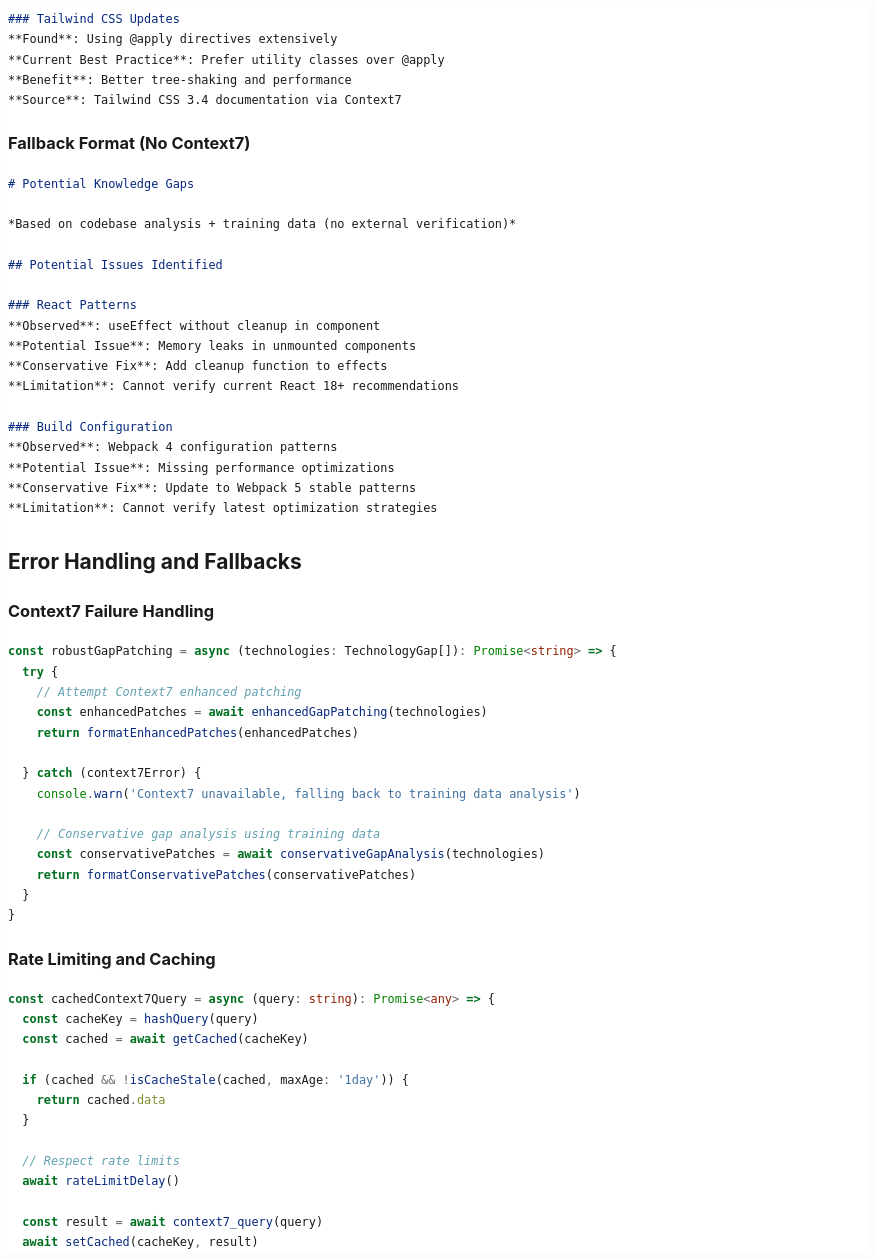 ```markdown
### Tailwind CSS Updates
**Found**: Using @apply directives extensively
**Current Best Practice**: Prefer utility classes over @apply
**Benefit**: Better tree-shaking and performance
**Source**: Tailwind CSS 3.4 documentation via Context7
```

### Fallback Format (No Context7)
```markdown
# Potential Knowledge Gaps

*Based on codebase analysis + training data (no external verification)*

## Potential Issues Identified

### React Patterns
**Observed**: useEffect without cleanup in component
**Potential Issue**: Memory leaks in unmounted components
**Conservative Fix**: Add cleanup function to effects
**Limitation**: Cannot verify current React 18+ recommendations

### Build Configuration
**Observed**: Webpack 4 configuration patterns
**Potential Issue**: Missing performance optimizations
**Conservative Fix**: Update to Webpack 5 stable patterns
**Limitation**: Cannot verify latest optimization strategies
```

## Error Handling and Fallbacks

### Context7 Failure Handling
```typescript
const robustGapPatching = async (technologies: TechnologyGap[]): Promise<string> => {
  try {
    // Attempt Context7 enhanced patching
    const enhancedPatches = await enhancedGapPatching(technologies)
    return formatEnhancedPatches(enhancedPatches)
    
  } catch (context7Error) {
    console.warn('Context7 unavailable, falling back to training data analysis')
    
    // Conservative gap analysis using training data
    const conservativePatches = await conservativeGapAnalysis(technologies)
    return formatConservativePatches(conservativePatches)
  }
}
```

### Rate Limiting and Caching
```typescript
const cachedContext7Query = async (query: string): Promise<any> => {
  const cacheKey = hashQuery(query)
  const cached = await getCached(cacheKey)
  
  if (cached && !isCacheStale(cached, maxAge: '1day')) {
    return cached.data
  }
  
  // Respect rate limits
  await rateLimitDelay()
  
  const result = await context7_query(query)
  await setCached(cacheKey, result)
```